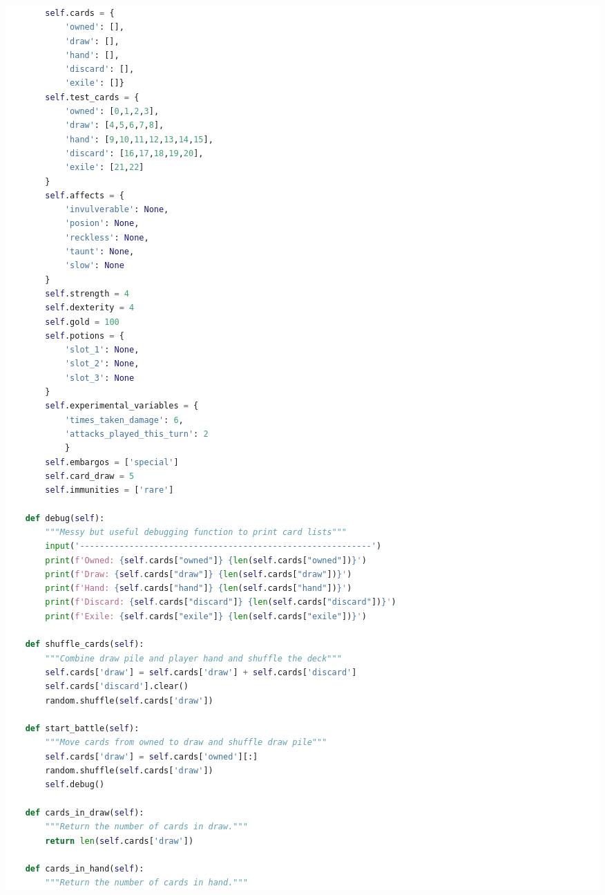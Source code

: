 ```python
        self.cards = {
            'owned': [],
            'draw': [],
            'hand': [],
            'discard': [],
            'exile': []}
        self.test_cards = {
            'owned': [0,1,2,3],
            'draw': [4,5,6,7,8],
            'hand': [9,10,11,12,13,14,15],
            'discard': [16,17,18,19,20],
            'exile': [21,22]
        }
        self.affects = {
            'invulverable': None,
            'posion': None,
            'reckless': None,
            'taunt': None,
            'slow': None
        }
        self.strength = 4
        self.dexterity = 4
        self.gold = 100
        self.potions = {
            'slot_1': None,
            'slot_2': None,
            'slot_3': None
        }
        self.experimental_variables = {
            'times_taken_damage': 6,
            'attacks_played_this_turn': 2
            }
        self.embargos = ['special']
        self.card_draw = 5
        self.immunities = ['rare']
    
    def debug(self):
        """Messy but useful debugging function to print card lists"""
        input('-----------------------------------------------------------')
        print(f'Owned: {self.cards["owned"]} {len(self.cards["owned"])}')
        print(f'Draw: {self.cards["draw"]} {len(self.cards["draw"])}')
        print(f'Hand: {self.cards["hand"]} {len(self.cards["hand"])}')
        print(f'Discard: {self.cards["discard"]} {len(self.cards["discard"])}')
        print(f'Exile: {self.cards["exile"]} {len(self.cards["exile"])}')

    def shuffle_cards(self):
        """Combine draw pile and player hand and shuffle the deck"""
        self.cards['draw'] = self.cards['draw'] + self.cards['discard']
        self.cards['discard'].clear()
        random.shuffle(self.cards['draw'])

    def start_battle(self):
        """Move cards from owned to draw and shuffle draw pile"""
        self.cards['draw'] = self.cards['owned'][:]
        random.shuffle(self.cards['draw'])
        self.debug()

    def cards_in_draw(self):
        """Return the number of cards in draw."""
        return len(self.cards['draw'])
    
    def cards_in_hand(self):
        """Return the number of cards in hand."""
```